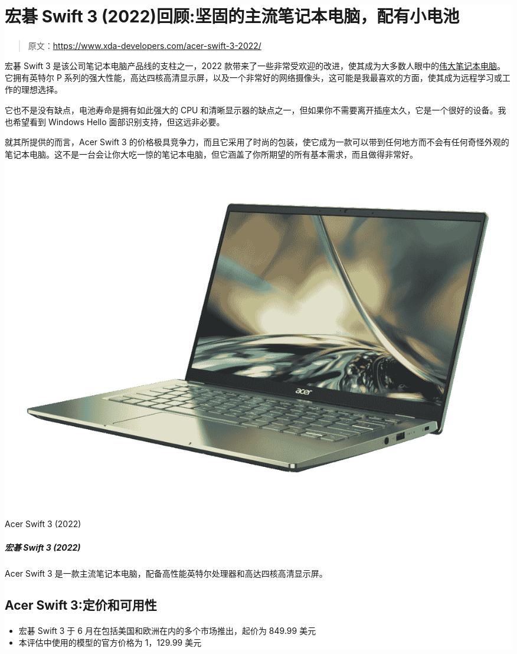 # 宏碁 Swift 3 (2022)回顾:坚固的主流笔记本电脑，配有小电池

> 原文：<https://www.xda-developers.com/acer-swift-3-2022/>

宏碁 Swift 3 是该公司笔记本电脑产品线的支柱之一，2022 款带来了一些非常受欢迎的改进，使其成为大多数人眼中的[伟大笔记本电脑](https://www.xda-developers.com/best-laptops/)。它拥有英特尔 P 系列的强大性能，高达四核高清显示屏，以及一个非常好的网络摄像头，这可能是我最喜欢的方面，使其成为远程学习或工作的理想选择。

它也不是没有缺点，电池寿命是拥有如此强大的 CPU 和清晰显示器的缺点之一，但如果你不需要离开插座太久，它是一个很好的设备。我也希望看到 Windows Hello 面部识别支持，但这远非必要。

就其所提供的而言，Acer Swift 3 的价格极具竞争力，而且它采用了时尚的包装，使它成为一款可以带到任何地方而不会有任何奇怪外观的笔记本电脑。这不是一台会让你大吃一惊的笔记本电脑，但它涵盖了你所期望的所有基本需求，而且做得非常好。

 <picture>![The Acer Swift 3 is a mainstream laptop with high-performance Intel processors and up to a Quad HD display.](img/94b27ec1ea66a119e4d846167075f7e0.png)</picture> 

Acer Swift 3 (2022)

##### 宏碁 Swift 3 (2022)

Acer Swift 3 是一款主流笔记本电脑，配备高性能英特尔处理器和高达四核高清显示屏。

## Acer Swift 3:定价和可用性

*   宏碁 Swift 3 于 6 月在包括美国和欧洲在内的多个市场推出，起价为 849.99 美元
*   本评估中使用的模型的官方价格为 1，129.99 美元
